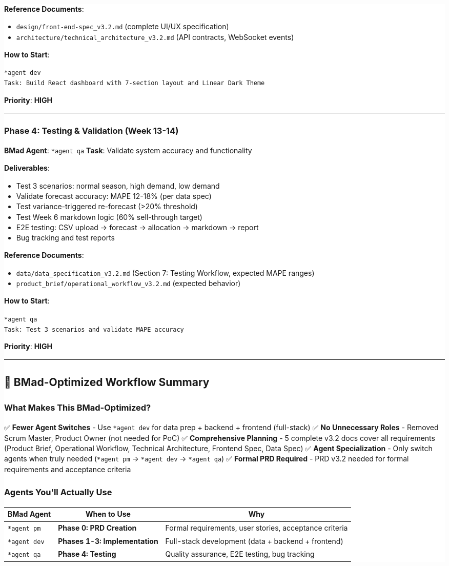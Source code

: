 **Reference Documents**:
- `design/front-end-spec_v3.2.md` (complete UI/UX specification)
- `architecture/technical_architecture_v3.2.md` (API contracts, WebSocket events)

**How to Start**:
```
*agent dev
Task: Build React dashboard with 7-section layout and Linear Dark Theme
```

**Priority**: **HIGH**

---

### **Phase 4: Testing & Validation** (Week 13-14)
**BMad Agent**: `*agent qa`
**Task**: Validate system accuracy and functionality

**Deliverables**:
- Test 3 scenarios: normal season, high demand, low demand
- Validate forecast accuracy: MAPE 12-18% (per data spec)
- Test variance-triggered re-forecast (>20% threshold)
- Test Week 6 markdown logic (60% sell-through target)
- E2E testing: CSV upload → forecast → allocation → markdown → report
- Bug tracking and test reports

**Reference Documents**:
- `data/data_specification_v3.2.md` (Section 7: Testing Workflow, expected MAPE ranges)
- `product_brief/operational_workflow_v3.2.md` (expected behavior)

**How to Start**:
```
*agent qa
Task: Test 3 scenarios and validate MAPE accuracy
```

**Priority**: **HIGH**

---

## 🎯 BMad-Optimized Workflow Summary

### **What Makes This BMad-Optimized?**

✅ **Fewer Agent Switches** - Use `*agent dev` for data prep + backend + frontend (full-stack)
✅ **No Unnecessary Roles** - Removed Scrum Master, Product Owner (not needed for PoC)
✅ **Comprehensive Planning** - 5 complete v3.2 docs cover all requirements (Product Brief, Operational Workflow, Technical Architecture, Frontend Spec, Data Spec)
✅ **Agent Specialization** - Only switch agents when truly needed (`*agent pm` → `*agent dev` → `*agent qa`)
✅ **Formal PRD Required** - PRD v3.2 needed for formal requirements and acceptance criteria

### **Agents You'll Actually Use**

| BMad Agent | When to Use | Why |
|------------|-------------|-----|
| `*agent pm` | **Phase 0: PRD Creation** | Formal requirements, user stories, acceptance criteria |
| `*agent dev` | **Phases 1-3: Implementation** | Full-stack development (data + backend + frontend) |
| `*agent qa` | **Phase 4: Testing** | Quality assurance, E2E testing, bug tracking |
